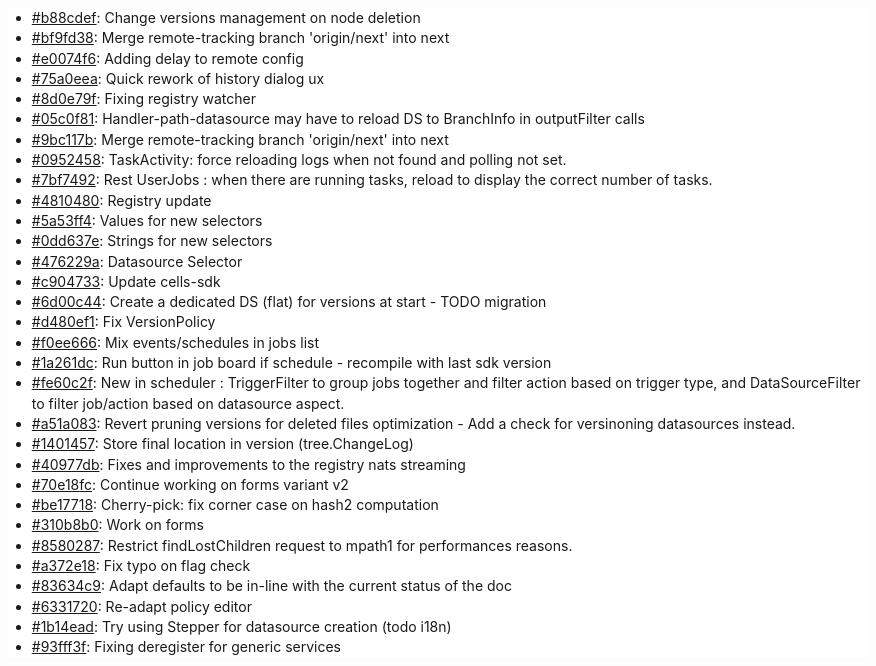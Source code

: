 - [#b88cdef](https://github.com/pydio/cells/commit/b88cdef836900d11e319b31b53923c368d5fc590): Change versions management on node deletion
- [#bf9fd38](https://github.com/pydio/cells/commit/bf9fd38a0e055544f9f05c00e22cba66b54f301c): Merge remote-tracking branch 'origin/next' into next
- [#e0074f6](https://github.com/pydio/cells/commit/e0074f60acc2852d7c48c8be8722cd6d823bd5c7): Adding delay to remote config
- [#75a0eea](https://github.com/pydio/cells/commit/75a0eeab9f9a2712a26191e33f1785ec7577193b): Quick rework of history dialog ux
- [#8d0e79f](https://github.com/pydio/cells/commit/8d0e79f949847e234e1215357cfff60b824f7cb9): Fixing registry watcher
- [#05c0f81](https://github.com/pydio/cells/commit/05c0f81475c42f7cec70d7f49f1a7b9102f4f77d): Handler-path-datasource may have to reload DS to BranchInfo in outputFilter calls
- [#9bc117b](https://github.com/pydio/cells/commit/9bc117b1780882741fdaf5e343b73dcd92630131): Merge remote-tracking branch 'origin/next' into next
- [#0952458](https://github.com/pydio/cells/commit/09524589ecaa5e5df7f122404c453b52780fba4f): TaskActivity: force reloading logs when not found and polling not set.
- [#7bf7492](https://github.com/pydio/cells/commit/7bf74920ed4cf2d5591419a167b04c88472ba63c): Rest UserJobs : when there are running tasks, reload to display the correct number of tasks.
- [#4810480](https://github.com/pydio/cells/commit/481048024bf7e9b60f3219391ec332bbe70327c3): Registry update
- [#5a53ff4](https://github.com/pydio/cells/commit/5a53ff4b42666d41f456c528d8c5eede0abdea06): Values for new selectors
- [#0dd637e](https://github.com/pydio/cells/commit/0dd637eddd857a2cee79c5c62a2145254a14a167): Strings for new selectors
- [#476229a](https://github.com/pydio/cells/commit/476229ab8e2d7c75645b3ae0fee9fde28ed94f14): Datasource Selector
- [#c904733](https://github.com/pydio/cells/commit/c9047337df56edb98c4970f985e7b33436afccff): Update cells-sdk
- [#6d00c44](https://github.com/pydio/cells/commit/6d00c44bbc6125fcb7a5bac29a91a46cc005caf5): Create a dedicated DS (flat) for versions at start - TODO migration
- [#d480ef1](https://github.com/pydio/cells/commit/d480ef1bd5b697cacfaa9a57e79dd42084b0720a): Fix VersionPolicy
- [#f0ee666](https://github.com/pydio/cells/commit/f0ee666de57c58f98b3010163791201d2b958274): Mix events/schedules in jobs list
- [#1a261dc](https://github.com/pydio/cells/commit/1a261dc5ec76013738df3e9cc29f9cb26cc89f4a): Run button in job board if schedule - recompile with last sdk version
- [#fe60c2f](https://github.com/pydio/cells/commit/fe60c2ff832cfeec5162fac9f8994fd446c6f62a): New in scheduler : TriggerFilter to group jobs together and filter action based on trigger type, and DataSourceFilter to filter job/action based on datasource aspect.
- [#a51a083](https://github.com/pydio/cells/commit/a51a083cbc8966ba427385b83fee3e6de6a312a4): Revert pruning versions for deleted files optimization - Add a check for versinoning datasources instead.
- [#1401457](https://github.com/pydio/cells/commit/1401457f00c6be5fb947b35bb45f8268d4f082e1): Store final location in version (tree.ChangeLog)
- [#40977db](https://github.com/pydio/cells/commit/40977dbf24788390713e7be04bcf4234ec480b3b): Fixes and improvements to the registry nats streaming
- [#70e18fc](https://github.com/pydio/cells/commit/70e18fc28265b1feccb3ed31bcdc568fc2f97425): Continue working on forms variant v2
- [#be17718](https://github.com/pydio/cells/commit/be17718af17971e589d9698fddac851d7d5f5a3e): Cherry-pick: fix corner case on hash2 computation
- [#310b8b0](https://github.com/pydio/cells/commit/310b8b04dcc970d93d2736b254a3fb038ca09a06): Work on forms
- [#8580287](https://github.com/pydio/cells/commit/858028744cf5e0e0ffdd552020d1e41584b99839): Restrict findLostChildren request to mpath1 for performances reasons.
- [#a372e18](https://github.com/pydio/cells/commit/a372e18a052d5b531ca9cd9823719022241bb416): Fix typo on flag check
- [#83634c9](https://github.com/pydio/cells/commit/83634c933762fcbdc281e42561103b5fbe53b768): Adapt defaults to be in-line with the current status of the doc
- [#6331720](https://github.com/pydio/cells/commit/6331720d2545c4a9f1ac4c0571ff21b5f5594863): Re-adapt policy editor
- [#1b14ead](https://github.com/pydio/cells/commit/1b14ead39f2a5b45dfc19a45b7003a5329f5b2eb): Try using Stepper for datasource creation (todo i18n)
- [#93fff3f](https://github.com/pydio/cells/commit/93fff3f649eca28bb22926070f6e3dce763a14df): Fixing deregister for generic services